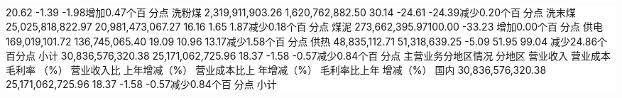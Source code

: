 20.62
-1.39
-1.98增加0.47个百
分点
洗粉煤
2,319,911,903.26
1,620,762,882.50
30.14
-24.61
-24.39减少0.20个百
分点
洗末煤25,025,818,822.97
20,981,473,067.27
16.16
1.65
1.87减少0.18个百
分点
煤泥
273,662,395.97100.00
-33.23
增加0.00个百
分点
供电
169,019,101.72
136,745,065.40
19.09
10.96
13.17减少1.58个百
分点
供热
48,835,112.71
51,318,639.25
-5.09
51.95
99.04
减少24.86个
百分点
小计
30,836,576,320.38
25,171,062,725.96
18.37
-1.58
-0.57减少0.84个百
分点
主营业务分地区情况
分地区
营业收入
营业成本
毛利率
（%）
营业收入比
上年增减（%）
营业成本比上
年增减（%）
毛利率比上年
增减（%）
国内
30,836,576,320.38
25,171,062,725.96
18.37
-1.58
-0.57减少0.84个百
分点
小计